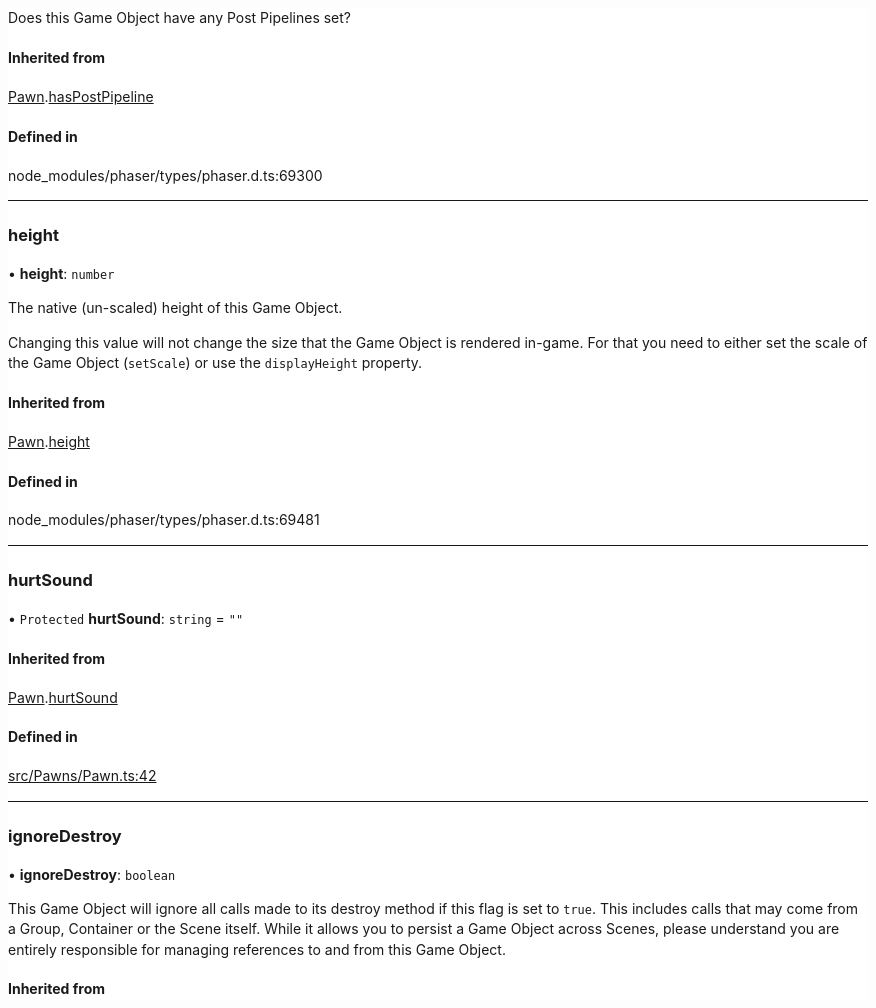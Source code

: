 Does this Game Object have any Post Pipelines set?

#### Inherited from

[Pawn](Pawns_Pawn.Pawn.md).[hasPostPipeline](Pawns_Pawn.Pawn.md#haspostpipeline)

#### Defined in

node_modules/phaser/types/phaser.d.ts:69300

___

### height

• **height**: `number`

The native (un-scaled) height of this Game Object.

Changing this value will not change the size that the Game Object is rendered in-game.
For that you need to either set the scale of the Game Object (`setScale`) or use
the `displayHeight` property.

#### Inherited from

[Pawn](Pawns_Pawn.Pawn.md).[height](Pawns_Pawn.Pawn.md#height)

#### Defined in

node_modules/phaser/types/phaser.d.ts:69481

___

### hurtSound

• `Protected` **hurtSound**: `string` = `""`

#### Inherited from

[Pawn](Pawns_Pawn.Pawn.md).[hurtSound](Pawns_Pawn.Pawn.md#hurtsound)

#### Defined in

[src/Pawns/Pawn.ts:42](https://github.com/Pldu78/Cyber2D-1/blob/f2bef66/src/Pawns/Pawn.ts#L42)

___

### ignoreDestroy

• **ignoreDestroy**: `boolean`

This Game Object will ignore all calls made to its destroy method if this flag is set to `true`.
This includes calls that may come from a Group, Container or the Scene itself.
While it allows you to persist a Game Object across Scenes, please understand you are entirely
responsible for managing references to and from this Game Object.

#### Inherited from
